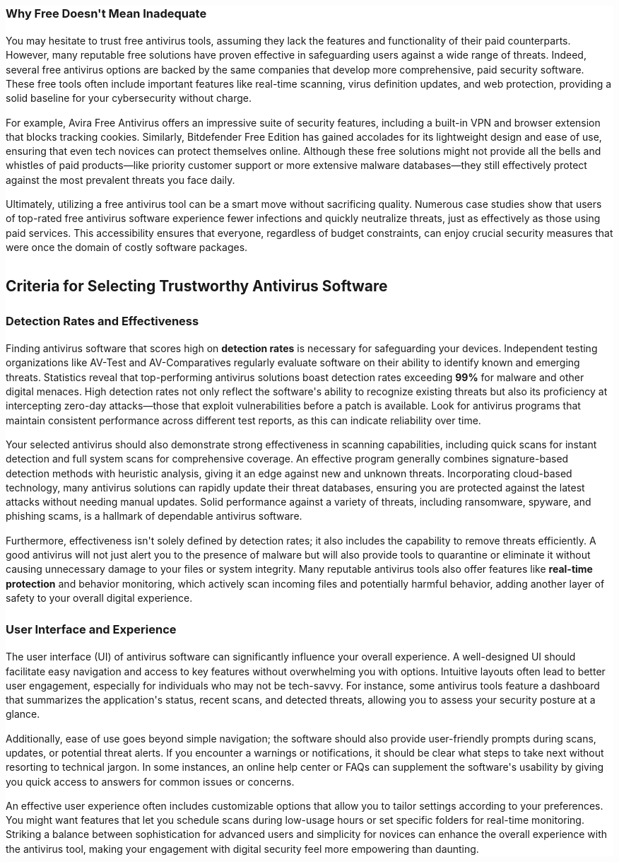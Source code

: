 <h3>Why Free Doesn't Mean Inadequate</h3>
<p>You may hesitate to trust free antivirus tools, assuming they lack the features and functionality of their paid counterparts. However, many reputable free solutions have proven effective in safeguarding users against a wide range of threats. Indeed, several free antivirus options are backed by the same companies that develop more comprehensive, paid security software. These free tools often include important features like real-time scanning, virus definition updates, and web protection, providing a solid baseline for your cybersecurity without charge.</p>

<p>For example, Avira Free Antivirus offers an impressive suite of security features, including a built-in VPN and browser extension that blocks tracking cookies. Similarly, Bitdefender Free Edition has gained accolades for its lightweight design and ease of use, ensuring that even tech novices can protect themselves online. Although these free solutions might not provide all the bells and whistles of paid products—like priority customer support or more extensive malware databases—they still effectively protect against the most prevalent threats you face daily.</p>

<p>Ultimately, utilizing a free antivirus tool can be a smart move without sacrificing quality. Numerous case studies show that users of top-rated free antivirus software experience fewer infections and quickly neutralize threats, just as effectively as those using paid services. This accessibility ensures that everyone, regardless of budget constraints, can enjoy crucial security measures that were once the domain of costly software packages.</p><h2>Criteria for Selecting Trustworthy Antivirus Software</h2>

<h3>Detection Rates and Effectiveness</h3>
<p>Finding antivirus software that scores high on <strong>detection rates</strong> is necessary for safeguarding your devices. Independent testing organizations like AV-Test and AV-Comparatives regularly evaluate software on their ability to identify known and emerging threats. Statistics reveal that top-performing antivirus solutions boast detection rates exceeding <strong>99%</strong> for malware and other digital menaces. High detection rates not only reflect the software's ability to recognize existing threats but also its proficiency at intercepting zero-day attacks—those that exploit vulnerabilities before a patch is available. Look for antivirus programs that maintain consistent performance across different test reports, as this can indicate reliability over time.</p>
<p>Your selected antivirus should also demonstrate strong effectiveness in scanning capabilities, including quick scans for instant detection and full system scans for comprehensive coverage. An effective program generally combines signature-based detection methods with heuristic analysis, giving it an edge against new and unknown threats. Incorporating cloud-based technology, many antivirus solutions can rapidly update their threat databases, ensuring you are protected against the latest attacks without needing manual updates. Solid performance against a variety of threats, including ransomware, spyware, and phishing scams, is a hallmark of dependable antivirus software.</p>
<p>Furthermore, effectiveness isn't solely defined by detection rates; it also includes the capability to remove threats efficiently. A good antivirus will not just alert you to the presence of malware but will also provide tools to quarantine or eliminate it without causing unnecessary damage to your files or system integrity. Many reputable antivirus tools also offer features like <strong>real-time protection</strong> and behavior monitoring, which actively scan incoming files and potentially harmful behavior, adding another layer of safety to your overall digital experience.</p>

<h3>User Interface and Experience</h3>
<p>The user interface (UI) of antivirus software can significantly influence your overall experience. A well-designed UI should facilitate easy navigation and access to key features without overwhelming you with options. Intuitive layouts often lead to better user engagement, especially for individuals who may not be tech-savvy. For instance, some antivirus tools feature a dashboard that summarizes the application's status, recent scans, and detected threats, allowing you to assess your security posture at a glance.</p>
<p>Additionally, ease of use goes beyond simple navigation; the software should also provide user-friendly prompts during scans, updates, or potential threat alerts. If you encounter a warnings or notifications, it should be clear what steps to take next without resorting to technical jargon. In some instances, an online help center or FAQs can supplement the software's usability by giving you quick access to answers for common issues or concerns.</p>
<p>An effective user experience often includes customizable options that allow you to tailor settings according to your preferences. You might want features that let you schedule scans during low-usage hours or set specific folders for real-time monitoring. Striking a balance between sophistication for advanced users and simplicity for novices can enhance the overall experience with the antivirus tool, making your engagement with digital security feel more empowering than daunting.</p>
